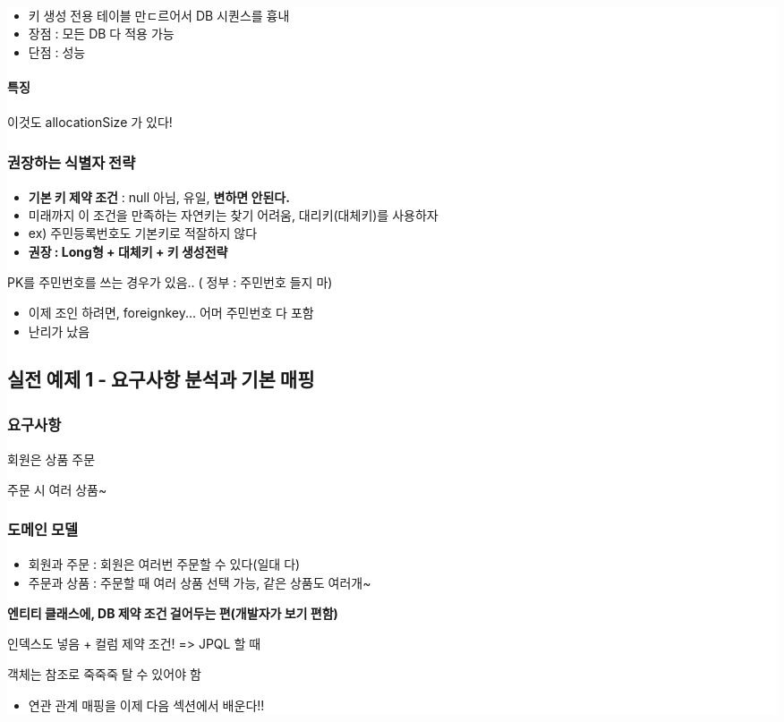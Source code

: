 - 키 생성 전용 테이블 만ㄷ르어서 DB 시퀀스를 흉내
- 장점 : 모든 DB 다 적용 가능
- 단점 : 성능

#### 특징

이것도 allocationSize 가 있다!

### 권장하는 식별자 전략

- **기본 키 제약 조건** : null 아님, 유일, **변하면 안된다.**
- 미래까지 이 조건을 만족하는 자연키는 찾기 어려움, 대리키(대체키)를 사용하자
- ex) 주민등록번호도 기본키로 적잘하지 않다
- **권장 : Long형 + 대체키 + 키 생성전략**



PK를 주민번호를 쓰는 경우가 있음.. ( 정부 : 주민번호 들지 마)

- 이제 조인 하려면, foreignkey... 어머 주민번호 다 포함
- 난리가 났음



## 실전 예제 1 - 요구사항 분석과 기본 매핑

### 요구사항

회원은 상품 주문

주문 시 여러 상품~

### 도메인 모델

- 회원과 주문 : 회원은 여러번 주문할 수 있다(일대 다)
- 주문과 상품 : 주문할 때 여러 상품 선택 가능, 같은 상품도 여러개~



**엔티티 클래스에, DB 제약 조건 걸어두는 편(개발자가 보기 편함)**

인덱스도 넣음 + 컬럼 제약 조건! => JPQL 할 때



객체는 참조로 죽죽죽 탈 수 있어야 함

- 연관 관계 매핑을 이제 다음 섹션에서 배운다!!

